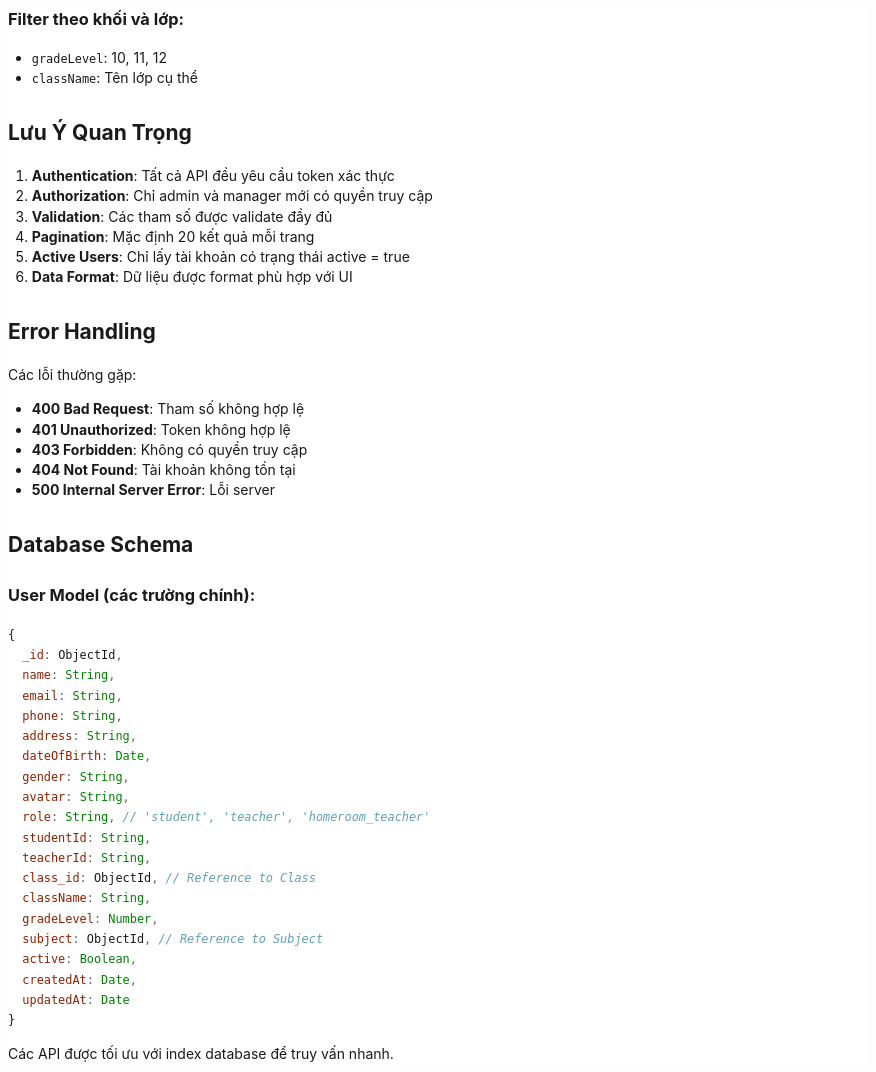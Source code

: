 ### Filter theo khối và lớp:
- `gradeLevel`: 10, 11, 12
- `className`: Tên lớp cụ thể

## Lưu Ý Quan Trọng

1. **Authentication**: Tất cả API đều yêu cầu token xác thực
2. **Authorization**: Chỉ admin và manager mới có quyền truy cập
3. **Validation**: Các tham số được validate đầy đủ
4. **Pagination**: Mặc định 20 kết quả mỗi trang
5. **Active Users**: Chỉ lấy tài khoản có trạng thái active = true
6. **Data Format**: Dữ liệu được format phù hợp với UI

## Error Handling

Các lỗi thường gặp:

- **400 Bad Request**: Tham số không hợp lệ
- **401 Unauthorized**: Token không hợp lệ
- **403 Forbidden**: Không có quyền truy cập
- **404 Not Found**: Tài khoản không tồn tại
- **500 Internal Server Error**: Lỗi server

## Database Schema

### User Model (các trường chính):
```javascript
{
  _id: ObjectId,
  name: String,
  email: String,
  phone: String,
  address: String,
  dateOfBirth: Date,
  gender: String,
  avatar: String,
  role: String, // 'student', 'teacher', 'homeroom_teacher'
  studentId: String,
  teacherId: String,
  class_id: ObjectId, // Reference to Class
  className: String,
  gradeLevel: Number,
  subject: ObjectId, // Reference to Subject
  active: Boolean,
  createdAt: Date,
  updatedAt: Date
}
```

Các API được tối ưu với index database để truy vấn nhanh. 